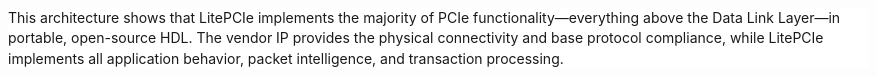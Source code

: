 This architecture shows that LitePCIe implements the majority of PCIe functionality—everything above the Data Link Layer—in portable, open-source HDL. The vendor IP provides the physical connectivity and base protocol compliance, while LitePCIe implements all application behavior, packet intelligence, and transaction processing.

